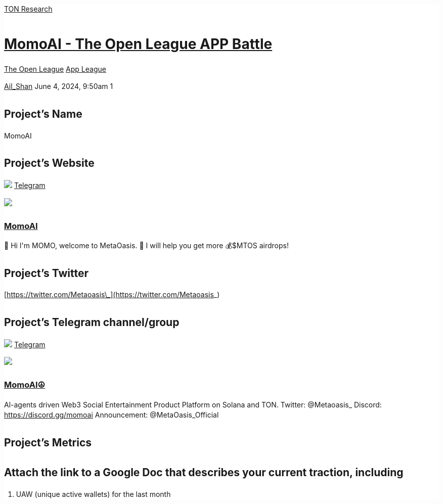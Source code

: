 [TON Research](/)

# [MomoAI - The Open League APP Battle](/t/momoai-the-open-league-app-battle/19915)

[The Open League](/c/the-open-league/app-leaderboard/58)  [App League](/c/the-open-league/app-leaderboard/58) 

    

[Ail\_Shan](https://tonresear.ch/u/Ail_Shan)  June 4, 2024, 9:50am  1

## [](#projects-name-1)Project’s Name

MomoAI

## [](#projects-website-2)Project’s Website

![](https://telegram.org/img/website_icon.svg?4) [Telegram](https://t.me/MomoAI_bot/app)

![](https://tonresear.ch/uploads/default/original/2X/4/4159ef8cfef5643f13f887e20521012b543ed37b.jpeg)

### [MomoAI](https://t.me/MomoAI_bot/app)

🤖 Hi I'm MOMO, welcome to MetaOasis. 🎁 I will help you get more 💰$MTOS airdrops!

## [](#projects-twitter-3)Project’s Twitter

[https://twitter.com/Metaoasis\_](https://twitter.com/Metaoasis_)

## [](#projects-telegram-channelgroup-4)Project’s Telegram channel/group

![](https://telegram.org/img/website_icon.svg?4) [Telegram](https://t.me/metaoasis)

![](https://tonresear.ch/uploads/default/original/2X/5/5876b196e96a09e3b9f19253c7caa971ddc04426.jpeg)

### [MomoAI☮️](https://t.me/metaoasis)

Al-agents driven Web3 Social Entertainment Product Platform on Solana and TON. Twitter: @Metaoasis\_ Discord: https://discord.gg/momoai Announcement: @MetaOasis\_Official

## [](#projects-metrics-5)Project’s Metrics

## [](#attach-the-link-to-a-google-doc-that-describes-your-current-traction-including-6)Attach the link to a Google Doc that describes your current traction, including

1.  UAW (unique active wallets) for the last month
